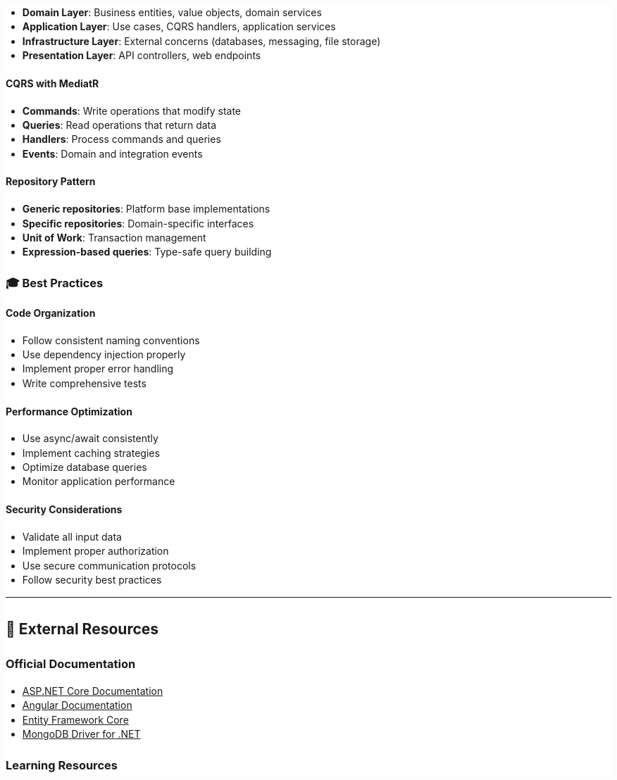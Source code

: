 -   **Domain Layer**: Business entities, value objects, domain services
-   **Application Layer**: Use cases, CQRS handlers, application services
-   **Infrastructure Layer**: External concerns (databases, messaging, file storage)
-   **Presentation Layer**: API controllers, web endpoints

#### CQRS with MediatR

-   **Commands**: Write operations that modify state
-   **Queries**: Read operations that return data
-   **Handlers**: Process commands and queries
-   **Events**: Domain and integration events

#### Repository Pattern

-   **Generic repositories**: Platform base implementations
-   **Specific repositories**: Domain-specific interfaces
-   **Unit of Work**: Transaction management
-   **Expression-based queries**: Type-safe query building

### 🎓 Best Practices

#### Code Organization

-   Follow consistent naming conventions
-   Use dependency injection properly
-   Implement proper error handling
-   Write comprehensive tests

#### Performance Optimization

-   Use async/await consistently
-   Implement caching strategies
-   Optimize database queries
-   Monitor application performance

#### Security Considerations

-   Validate all input data
-   Implement proper authorization
-   Use secure communication protocols
-   Follow security best practices

---

## 🔗 External Resources

### Official Documentation

-   [ASP.NET Core Documentation](https://docs.microsoft.com/en-us/aspnet/core/)
-   [Angular Documentation](https://angular.io/docs)
-   [Entity Framework Core](https://docs.microsoft.com/en-us/ef/core/)
-   [MongoDB Driver for .NET](https://docs.mongodb.com/drivers/csharp/)

### Learning Resources
